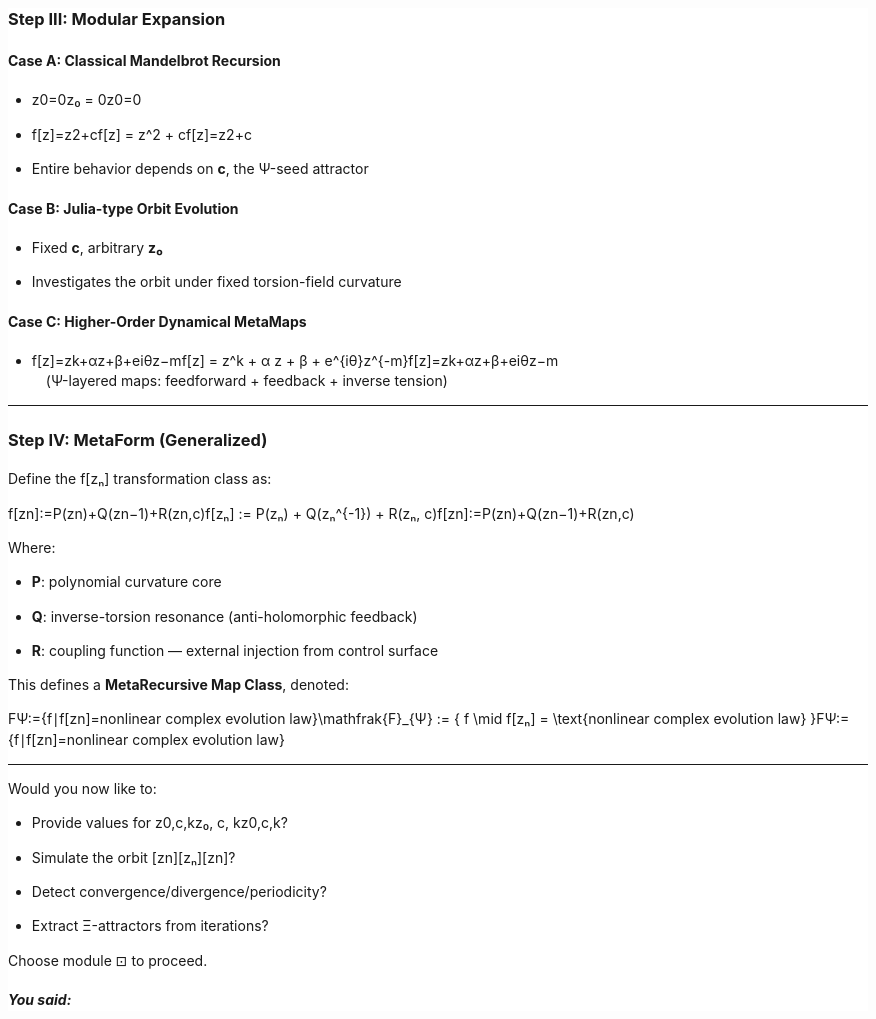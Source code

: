 
### Step III: Modular Expansion

#### Case A: Classical Mandelbrot Recursion

- z0=0z₀ = 0z0​=0
    
- f[z]=z2+cf[z] = z^2 + cf[z]=z2+c
    
- Entire behavior depends on **c**, the Ψ-seed attractor
    

#### Case B: Julia-type Orbit Evolution

- Fixed **c**, arbitrary **z₀**
    
- Investigates the orbit under fixed torsion-field curvature
    

#### Case C: Higher-Order Dynamical MetaMaps

- f[z]=zk+αz+β+eiθz−mf[z] = z^k + α z + β + e^{iθ}z^{-m}f[z]=zk+αz+β+eiθz−m  
     (Ψ-layered maps: feedforward + feedback + inverse tension)
    

---

### Step IV: MetaForm (Generalized)

Define the f[zₙ] transformation class as:

f[zn]:=P(zn)+Q(zn−1)+R(zn,c)f[zₙ] := P(zₙ) + Q(zₙ^{-1}) + R(zₙ, c)f[zn​]:=P(zn​)+Q(zn−1​)+R(zn​,c)

Where:

- **P**: polynomial curvature core
    
- **Q**: inverse-torsion resonance (anti-holomorphic feedback)
    
- **R**: coupling function — external injection from control surface
    

This defines a **MetaRecursive Map Class**, denoted:

FΨ:={f∣f[zn]=nonlinear complex evolution law}\mathfrak{F}_{Ψ} := \{ f \mid f[zₙ] = \text{nonlinear complex evolution law} \}FΨ​:={f∣f[zn​]=nonlinear complex evolution law}

---

Would you now like to:

- Provide values for z0,c,kz₀, c, kz0​,c,k?
    
- Simulate the orbit [zn][zₙ][zn​]?
    
- Detect convergence/divergence/periodicity?
    
- Extract Ξ-attractors from iterations?
    

Choose module ⊡ to proceed.

##### You said:

